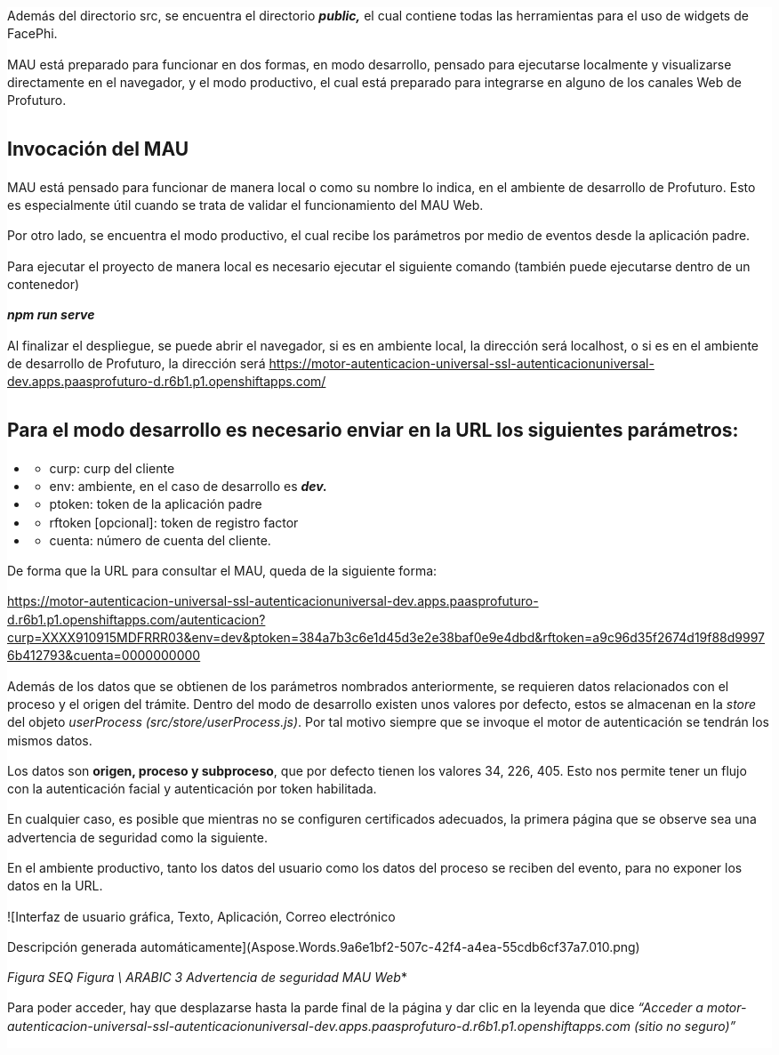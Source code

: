 Además del directorio src, se encuentra el directorio ***public,*** el cual contiene todas las herramientas para el uso de widgets de FacePhi.

MAU está preparado para funcionar en dos formas, en modo desarrollo, pensado para ejecutarse localmente y visualizarse directamente en el navegador, y el modo productivo, el cual está preparado para integrarse en alguno de los canales Web de Profuturo.
## **Invocación del MAU**
MAU está pensado para funcionar de manera local o como su nombre lo indica, en el ambiente de desarrollo de Profuturo. Esto es especialmente útil cuando se trata de validar el funcionamiento del MAU Web.

Por otro lado, se encuentra el modo productivo, el cual recibe los parámetros por medio de eventos desde la aplicación padre.

Para ejecutar el proyecto de manera local es necesario ejecutar el siguiente comando (también puede ejecutarse dentro de un contenedor)

***npm run serve***

Al finalizar el despliegue, se puede abrir el navegador, si es en ambiente local, la dirección será localhost, o si es en el ambiente de desarrollo de Profuturo, la dirección será <https://motor-autenticacion-universal-ssl-autenticacionuniversal-dev.apps.paasprofuturo-d.r6b1.p1.openshiftapps.com/> 

Para el modo desarrollo es necesario enviar en la URL los siguientes parámetros:
-
- - curp: curp del cliente
- - env: ambiente, en el caso de desarrollo es ***dev.***
- - ptoken: token de la aplicación padre
- - rftoken [opcional]: token de registro factor
- - cuenta: número de cuenta del cliente.

De forma que la URL para consultar el MAU, queda de la siguiente forma:

<https://motor-autenticacion-universal-ssl-autenticacionuniversal-dev.apps.paasprofuturo-d.r6b1.p1.openshiftapps.com/autenticacion?curp=XXXX910915MDFRRR03&env=dev&ptoken=384a7b3c6e1d45d3e2e38baf0e9e4dbd&rftoken=a9c96d35f2674d19f88d99976b412793&cuenta=0000000000>

Además de los datos que se obtienen de los parámetros nombrados anteriormente, se requieren datos relacionados con el proceso y el origen del trámite. Dentro del modo de desarrollo existen unos valores por defecto, estos se almacenan en la *store* del objeto *userProcess (src/store/userProcess.js)*. Por tal motivo siempre que se invoque el motor de autenticación se tendrán los mismos datos. 

Los datos son **origen, proceso y subproceso**, que por defecto tienen los valores 34, 226, 405. Esto nos permite tener un flujo con la autenticación facial y autenticación por token habilitada. 

En cualquier caso, es posible que mientras no se configuren certificados adecuados, la primera página que se observe sea una advertencia de seguridad como la siguiente.

En el ambiente productivo, tanto los datos del usuario como los datos del proceso se reciben del evento, para no exponer los datos en la URL.

![Interfaz de usuario gráfica, Texto, Aplicación, Correo electrónico

Descripción generada automáticamente](Aspose.Words.9a6e1bf2-507c-42f4-a4ea-55cdb6cf37a7.010.png)

**Figura  SEQ Figura \\* ARABIC 3 Advertencia de seguridad MAU Web**

Para poder acceder, hay que desplazarse hasta la parde final de la página y dar clic en la leyenda que dice *“Acceder a motor-autenticacion-universal-ssl-autenticacionuniversal-dev.apps.paasprofuturo-d.r6b1.p1.openshiftapps.com (sitio no seguro)”* 



||||
| :- | :- | :- |

